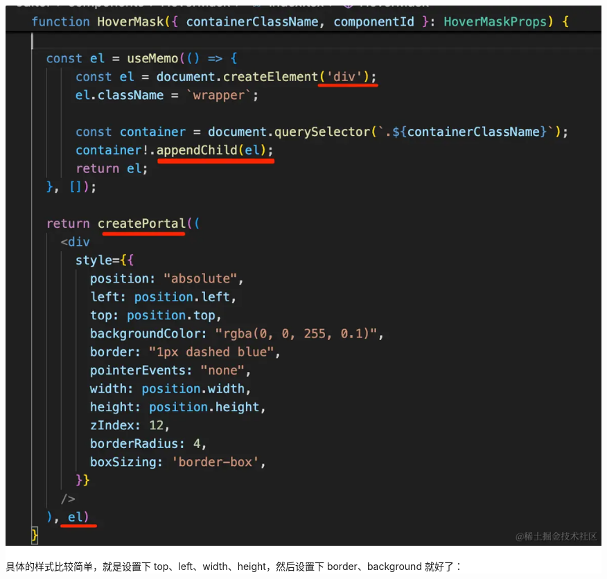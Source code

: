 ![](./images/b1dbc0a478d99c55d3b34a3da11c0626.webp )

具体的样式比较简单，就是设置下 top、left、width、height，然后设置下 border、background 就好了：
